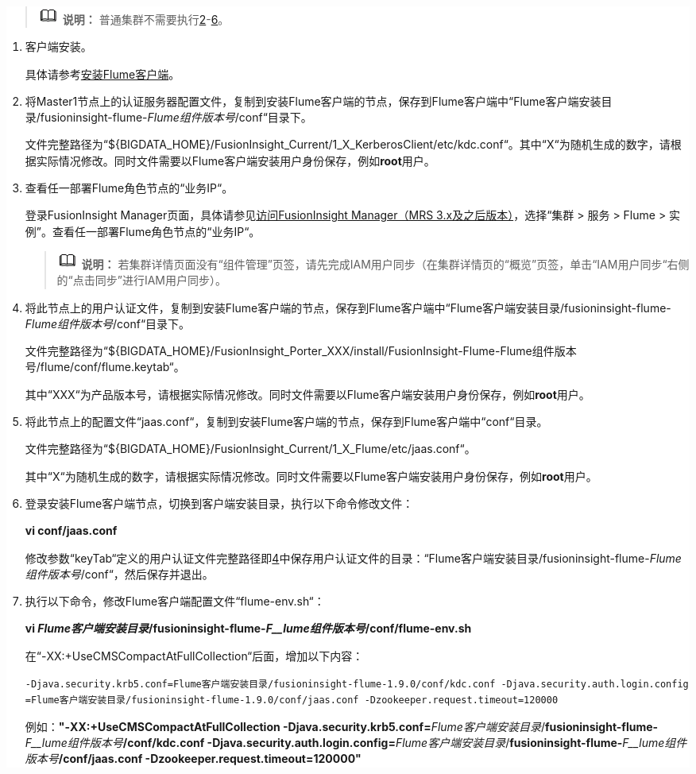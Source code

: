 >![](public_sys-resources/icon-note.gif) **说明：** 
>普通集群不需要执行[2](#zh-cn_topic_0264266686_li81278495417)-[6](#zh-cn_topic_0264266686_li31329494415)。

1.  客户端安装。

    具体请参考[安装Flume客户端](https://support.huaweicloud.com/cmpntguide-mrs/mrs_01_0392.html)。

2.  <a name="zh-cn_topic_0264266686_li81278495417"></a>将Master1节点上的认证服务器配置文件，复制到安装Flume客户端的节点，保存到Flume客户端中“Flume客户端安装目录/fusioninsight-flume-_Flume组件版本号_/conf“目录下。

    文件完整路径为“$\{BIGDATA\_HOME\}/FusionInsight\_Current/1\_X\_KerberosClient/etc/kdc.conf“。其中“X“为随机生成的数字，请根据实际情况修改。同时文件需要以Flume客户端安装用户身份保存，例如**root**用户。

3.  查看任一部署Flume角色节点的“业务IP“。

    登录FusionInsight Manager页面，具体请参见[访问FusionInsight Manager（MRS 3.x及之后版本）](访问FusionInsight-Manager（MRS-3-x及之后版本）.md)，选择“集群 \> 服务 \> Flume \> 实例”。查看任一部署Flume角色节点的“业务IP“。

    >![](public_sys-resources/icon-note.gif) **说明：** 
    >若集群详情页面没有“组件管理”页签，请先完成IAM用户同步（在集群详情页的“概览”页签，单击“IAM用户同步“右侧的“点击同步”进行IAM用户同步）。

4.  <a name="zh-cn_topic_0264266686_li4130849748"></a>将此节点上的用户认证文件，复制到安装Flume客户端的节点，保存到Flume客户端中“Flume客户端安装目录/fusioninsight-flume-_Flume组件版本号_/conf“目录下。

    文件完整路径为“$\{BIGDATA\_HOME\}/FusionInsight\_Porter\_XXX/install/FusionInsight-Flume-Flume组件版本号/flume/conf/flume.keytab“。

    其中“XXX“为产品版本号，请根据实际情况修改。同时文件需要以Flume客户端安装用户身份保存，例如**root**用户。

5.  将此节点上的配置文件“jaas.conf“，复制到安装Flume客户端的节点，保存到Flume客户端中“conf“目录。

    文件完整路径为“$\{BIGDATA\_HOME\}/FusionInsight\_Current/1\_X\_Flume/etc/jaas.conf“。

    其中“X“为随机生成的数字，请根据实际情况修改。同时文件需要以Flume客户端安装用户身份保存，例如**root**用户。

6.  <a name="zh-cn_topic_0264266686_li31329494415"></a>登录安装Flume客户端节点，切换到客户端安装目录，执行以下命令修改文件：

    **vi conf/jaas.conf**

    修改参数“keyTab“定义的用户认证文件完整路径即[4](#zh-cn_topic_0264266686_li4130849748)中保存用户认证文件的目录：“Flume客户端安装目录/fusioninsight-flume-_Flume组件版本号_/conf“，然后保存并退出。

7.  执行以下命令，修改Flume客户端配置文件“flume-env.sh“：

    **vi **_Flume客户端安装目录_/**fusioninsight-flume-**_F__lume组件版本号_**/conf/flume-env.sh**

    在“-XX:+UseCMSCompactAtFullCollection“后面，增加以下内容：

    ```
    -Djava.security.krb5.conf=Flume客户端安装目录/fusioninsight-flume-1.9.0/conf/kdc.conf -Djava.security.auth.login.config=Flume客户端安装目录/fusioninsight-flume-1.9.0/conf/jaas.conf -Dzookeeper.request.timeout=120000
    ```

    例如：**"-XX:+UseCMSCompactAtFullCollection -Djava.security.krb5.conf=**_Flume客户端安装目录_/**fusioninsight-flume-**_F__lume组件版本号_**/conf/kdc.conf -Djava.security.auth.login.config=**_Flume客户端安装目录_/**fusioninsight-flume-**_F__lume组件版本号_**/conf/jaas.conf -Dzookeeper.request.timeout=120000"**
